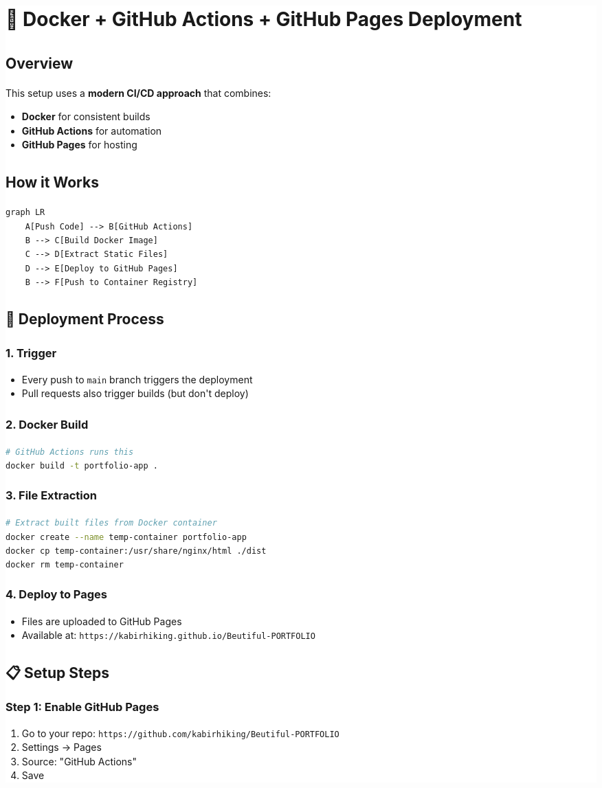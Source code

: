 # 🚀 Docker + GitHub Actions + GitHub Pages Deployment

## Overview

This setup uses a **modern CI/CD approach** that combines:
- **Docker** for consistent builds
- **GitHub Actions** for automation  
- **GitHub Pages** for hosting

## How it Works

```mermaid
graph LR
    A[Push Code] --> B[GitHub Actions]
    B --> C[Build Docker Image]
    C --> D[Extract Static Files]
    D --> E[Deploy to GitHub Pages]
    B --> F[Push to Container Registry]
```

## 🔄 Deployment Process

### 1. **Trigger**
- Every push to `main` branch triggers the deployment
- Pull requests also trigger builds (but don't deploy)

### 2. **Docker Build**
```bash
# GitHub Actions runs this
docker build -t portfolio-app .
```

### 3. **File Extraction**
```bash
# Extract built files from Docker container
docker create --name temp-container portfolio-app
docker cp temp-container:/usr/share/nginx/html ./dist
docker rm temp-container
```

### 4. **Deploy to Pages**
- Files are uploaded to GitHub Pages
- Available at: `https://kabirhiking.github.io/Beutiful-PORTFOLIO`

## 📋 Setup Steps

### Step 1: Enable GitHub Pages
1. Go to your repo: `https://github.com/kabirhiking/Beutiful-PORTFOLIO`
2. Settings → Pages
3. Source: "GitHub Actions"
4. Save
